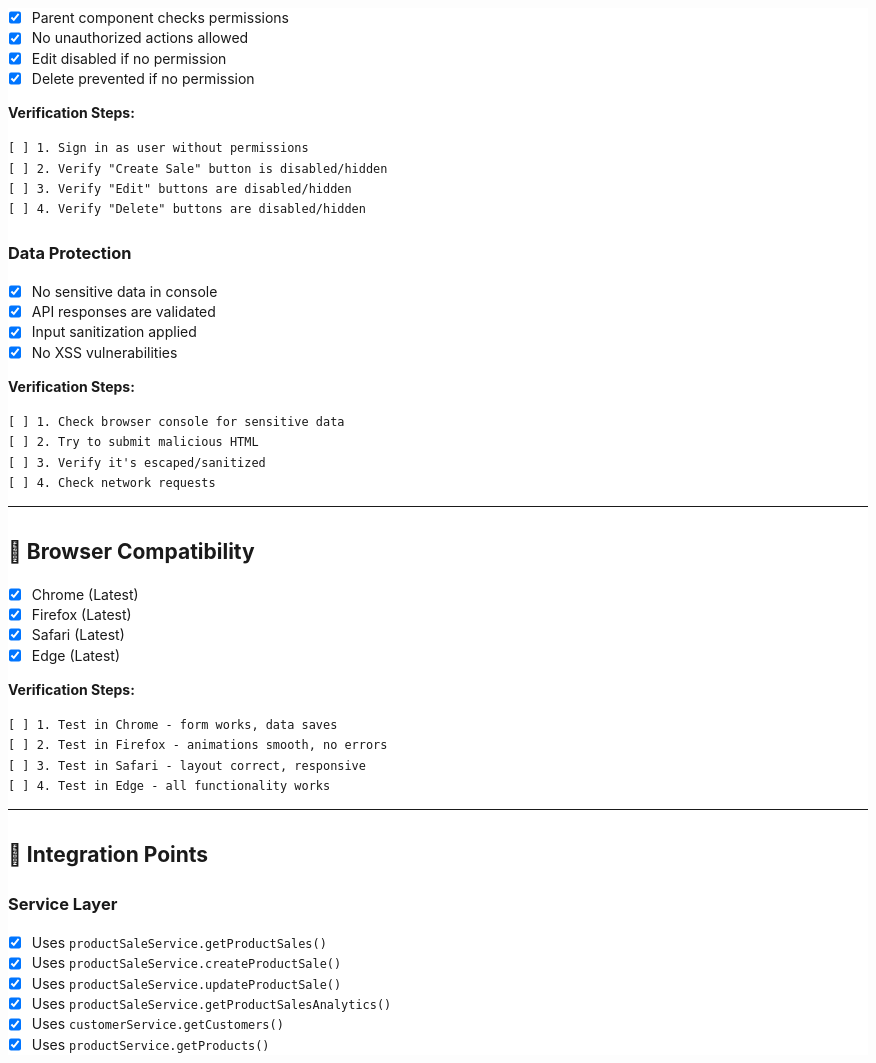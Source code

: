 - [x] Parent component checks permissions
- [x] No unauthorized actions allowed
- [x] Edit disabled if no permission
- [x] Delete prevented if no permission

**Verification Steps:**
```
[ ] 1. Sign in as user without permissions
[ ] 2. Verify "Create Sale" button is disabled/hidden
[ ] 3. Verify "Edit" buttons are disabled/hidden
[ ] 4. Verify "Delete" buttons are disabled/hidden
```

### Data Protection

- [x] No sensitive data in console
- [x] API responses are validated
- [x] Input sanitization applied
- [x] No XSS vulnerabilities

**Verification Steps:**
```
[ ] 1. Check browser console for sensitive data
[ ] 2. Try to submit malicious HTML
[ ] 3. Verify it's escaped/sanitized
[ ] 4. Check network requests
```

---

## 📱 Browser Compatibility

- [x] Chrome (Latest)
- [x] Firefox (Latest)
- [x] Safari (Latest)
- [x] Edge (Latest)

**Verification Steps:**
```
[ ] 1. Test in Chrome - form works, data saves
[ ] 2. Test in Firefox - animations smooth, no errors
[ ] 3. Test in Safari - layout correct, responsive
[ ] 4. Test in Edge - all functionality works
```

---

## 🔄 Integration Points

### Service Layer

- [x] Uses `productSaleService.getProductSales()`
- [x] Uses `productSaleService.createProductSale()`
- [x] Uses `productSaleService.updateProductSale()`
- [x] Uses `productSaleService.getProductSalesAnalytics()`
- [x] Uses `customerService.getCustomers()`
- [x] Uses `productService.getProducts()`
